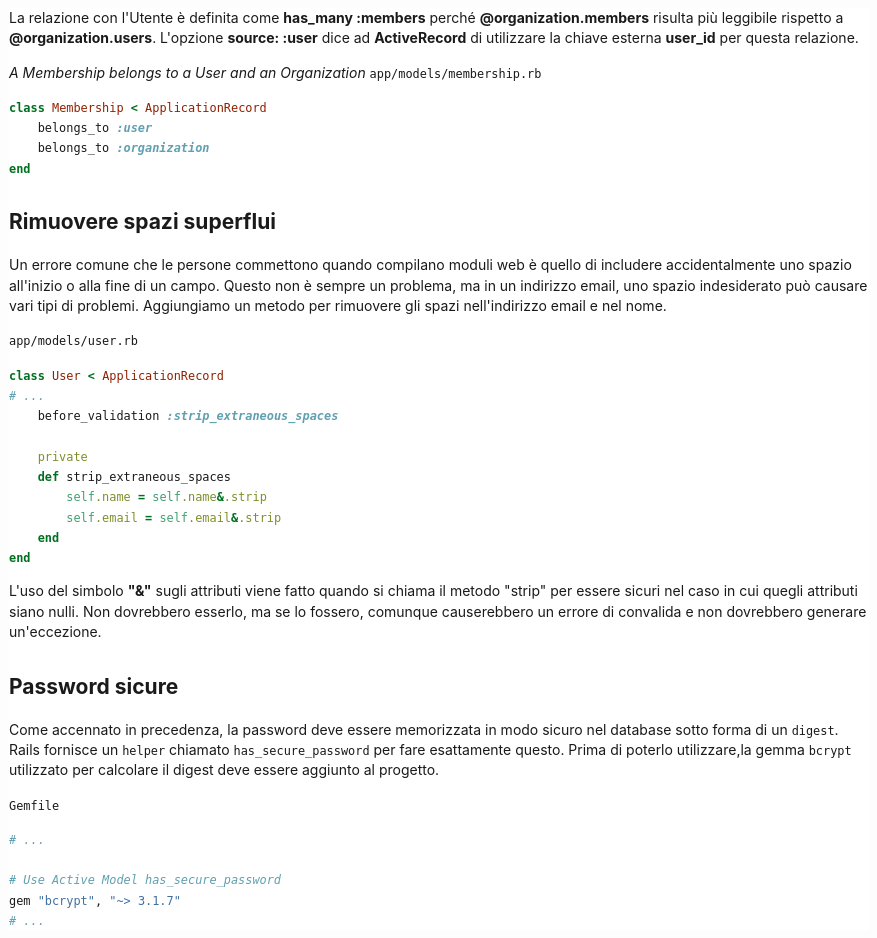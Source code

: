 La relazione con l'Utente è definita come **has_many :members** perché **@organization.members** risulta più leggibile rispetto a **@organization.users**. L'opzione **source: :user** dice ad **ActiveRecord** di utilizzare la chiave esterna **user_id** per questa relazione.

*A Membership belongs to a User and an Organization*
`app/models/membership.rb`

```ruby
class Membership < ApplicationRecord
    belongs_to :user
    belongs_to :organization
end
```

## Rimuovere spazi superflui

Un errore comune che le persone commettono quando compilano moduli web è quello di includere accidentalmente uno spazio all'inizio o alla fine di un campo. Questo non è sempre un problema, ma in un indirizzo email, uno spazio indesiderato può causare vari tipi di problemi. Aggiungiamo un metodo per rimuovere gli spazi nell'indirizzo email e nel nome.

`app/models/user.rb`
```ruby
class User < ApplicationRecord
# ...
    before_validation :strip_extraneous_spaces

    private
    def strip_extraneous_spaces
        self.name = self.name&.strip
        self.email = self.email&.strip
    end
end
```
L'uso del simbolo **"&"** sugli attributi viene fatto quando si chiama il metodo "strip" per essere sicuri nel caso in cui quegli attributi siano nulli. Non dovrebbero esserlo, ma se lo fossero, comunque causerebbero un errore di convalida e non dovrebbero generare un'eccezione.


## Password sicure

Come accennato in precedenza, la password deve essere memorizzata in modo sicuro nel database sotto forma di un `digest`. Rails fornisce un `helper` chiamato `has_secure_password` per fare esattamente questo. Prima di poterlo utilizzare,la  gemma  `bcrypt` utilizzato per calcolare il digest deve essere aggiunto al progetto.

`Gemfile`

```ruby
# ...

# Use Active Model has_secure_password
gem "bcrypt", "~> 3.1.7"
# ...

```
